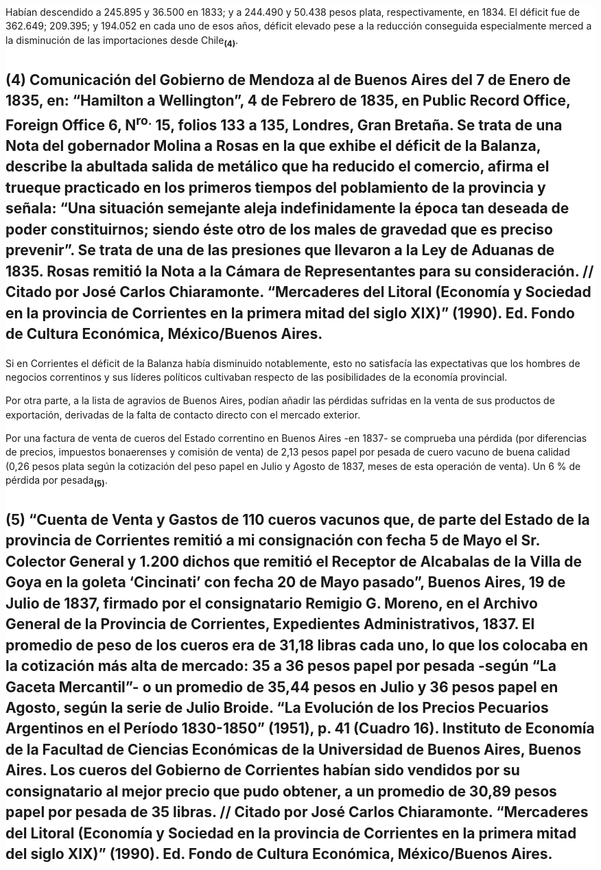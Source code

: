 Habían descendido a 245.895 y 36.500 en 1833; y a 244.490 y 50.438 pesos plata, respectivamente, en 1834. El déficit fue de 362.649; 209.395; y 194.052 en cada uno de esos años, déficit elevado pese a la reducción conseguida especialmente merced a la disminución de las importaciones desde Chile<sub><strong>(4)</strong></sub>.

## **(4)** Comunicación del Gobierno de Mendoza al de Buenos Aires del 7 de Enero de 1835, en: “Hamilton a Wellington”, 4 de Febrero de 1835, en Public Record Office, Foreign Office 6, N<sup>ro.</sup> 15, folios 133 a 135, Londres, Gran Bretaña. Se trata de una Nota del gobernador Molina a Rosas en la que exhibe el déficit de la Balanza, describe la abultada salida de metálico que ha reducido el comercio, afirma el trueque practicado en los primeros tiempos del poblamiento de la provincia y señala: “Una situación semejante aleja indefinidamente la época tan deseada de poder constituirnos; siendo éste otro de los males de gravedad que es preciso prevenir”. Se trata de una de las presiones que llevaron a la Ley de Aduanas de 1835. Rosas remitió la Nota a la Cámara de Representantes para su consideración. // Citado por José Carlos Chiaramonte. “Mercaderes del Litoral (Economía y Sociedad en la provincia de Corrientes en la primera mitad del siglo XIX)” (1990). Ed. Fondo de Cultura Económica, México/Buenos Aires.

Si en Corrientes el déficit de la Balanza había disminuido notablemente, esto no satisfacía las expectativas que los hombres de negocios correntinos y sus líderes políticos cultivaban respecto de las posibilidades de la economía provincial.

Por otra parte, a la lista de agravios de Buenos Aires, podían añadir las pérdidas sufridas en la venta de sus productos de exportación, derivadas de la falta de contacto directo con el mercado exterior.

Por una factura de venta de cueros del Estado correntino en Buenos Aires -en 1837- se comprueba una pérdida (por diferencias de precios, impuestos bonaerenses y comisión de venta) de 2,13 pesos papel por pesada de cuero vacuno de buena calidad (0,26 pesos plata según la cotización del peso papel en Julio y Agosto de 1837, meses de esta operación de venta). Un 6 % de pérdida por pesada<sub><strong>(5)</strong></sub>.

## **(5)** “Cuenta de Venta y Gastos de 110 cueros vacunos que, de parte del Estado de la provincia de Corrientes remitió a mi consignación con fecha 5 de Mayo el Sr. Colector General y 1.200 dichos que remitió el Receptor de Alcabalas de la Villa de Goya en la goleta ‘Cincinati’ con fecha 20 de Mayo pasado”, Buenos Aires, 19 de Julio de 1837, firmado por el consignatario Remigio G. Moreno, en el Archivo General de la Provincia de Corrientes, Expedientes Administrativos, 1837. El promedio de peso de los cueros era de 31,18 libras cada uno, lo que los colocaba en la cotización más alta de mercado: 35 a 36 pesos papel por pesada -según “La Gaceta Mercantil”- o un promedio de 35,44 pesos en Julio y 36 pesos papel en Agosto, según la serie de Julio Broide. “La Evolución de los Precios Pecuarios Argentinos en el Período 1830-1850” (1951), p. 41 (Cuadro 16). Instituto de Economía de la Facultad de Ciencias Económicas de la Universidad de Buenos Aires, Buenos Aires. Los cueros del Gobierno de Corrientes habían sido vendidos por su consignatario al mejor precio que pudo obtener, a un promedio de 30,89 pesos papel por pesada de 35 libras. // Citado por José Carlos Chiaramonte. “Mercaderes del Litoral (Economía y Sociedad en la provincia de Corrientes en la primera mitad del siglo XIX)” (1990). Ed. Fondo de Cultura Económica, México/Buenos Aires.
